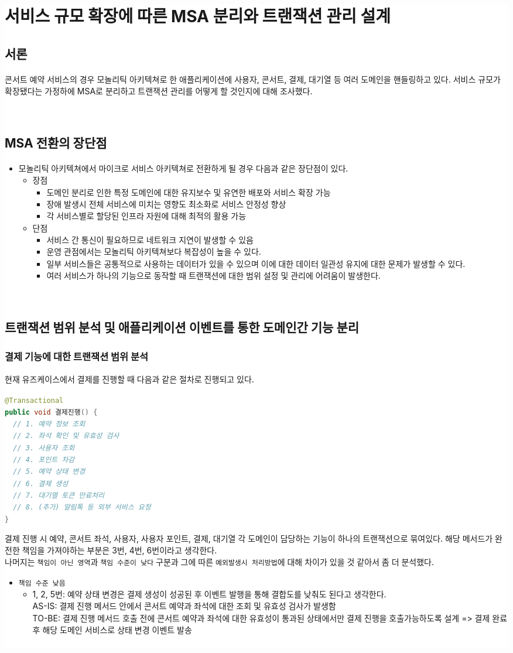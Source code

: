 # 서비스 규모 확장에 따른 MSA 분리와 트랜잭션 관리 설계

## 서론
콘서트 예약 서비스의 경우 모놀리틱 아키텍쳐로 한 애플리케이션에 사용자, 콘서트, 결제, 대기열 등 여러 도메인을 핸들링하고 있다.
서비스 규모가 확장됐다는 가정하에 MSA로 분리하고 트랜잭션 관리를 어떻게 할 것인지에 대해 조사했다.

<br/>

## MSA 전환의 장단점
- 모놀리틱 아키텍쳐에서 마이크로 서비스 아키텍쳐로 전환하게 될 경우 다음과 같은 장단점이 있다.
  - 장점
    - 도메인 분리로 인한 특정 도메인에 대한 유지보수 및 유연한 배포와 서비스 확장 가능
    - 장애 발생시 전체 서비스에 미치는 영향도 최소화로 서비스 안정성 향상
    - 각 서비스별로 할당된 인프라 자원에 대해 최적의 활용 가능
  - 단점
    - 서비스 간 통신이 필요하므로 네트워크 지연이 발생할 수 있음
    - 운영 관점에서는 모놀리틱 아키텍쳐보다 복잡성이 높을 수 있다.
    - 일부 서비스들은 공통적으로 사용하는 데이터가 있을 수 있으며 이에 대한 데이터 일관성 유지에 대한 문제가 발생할 수 있다.
    - 여러 서비스가 하나의 기능으로 동작할 때 트랜잭션에 대한 범위 설정 및 관리에 어려움이 발생한다.

<br/>

## 트랜잭션 범위 분석 및 애플리케이션 이벤트를 통한 도메인간 기능 분리

### 결제 기능에 대한 트랜잭션 범위 분석

현재 유즈케이스에서 결제를 진행할 때 다음과 같은 절차로 진행되고 있다.
```java
@Transactional
public void 결제진행() {
  // 1. 예약 정보 조회
  // 2. 좌석 확인 및 유효성 검사
  // 3. 사용자 조회
  // 4. 포인트 차감
  // 5. 예약 상태 변경
  // 6. 결제 생성
  // 7. 대기열 토큰 만료처리
  // 8. (추가) 알림톡 등 외부 서비스 요청
}
```

결제 진행 시 예약, 콘서트 좌석, 사용자, 사용자 포인트, 결제, 대기열 각 도메인이 담당하는 기능이 하나의 트랜잭션으로 묶여있다.
해당 메서드가 완전한 책임을 가져야하는 부분은 3번, 4번, 6번이라고 생각한다.   
나머지는 ``책임이 아닌 영역``과 ``책임 수준이 낮다`` 구분과 그에 따른 ``예외발생시 처리방법``에 대해 차이가 있을 것 같아서 좀 더 분석했다.


- ``책임 수준 낮음``
  - 1, 2, 5번: 예약 상태 변경은 결제 생성이 성공된 후 이벤트 발행을 통해 결합도를 낮춰도 된다고 생각한다.    
    AS-IS: 결제 진행 메서드 안에서 콘서트 예약과 좌석에 대한 조회 및 유효성 검사가 발생함   
    TO-BE: 결제 진행 메서드 호출 전에 콘서트 예약과 좌석에 대한 유효성이 통과된 상태에서만 결제 진행을 호출가능하도록 설계 => 결제 완료 후 해당 도메인 서비스로 상태 변경 이벤트 발송
    <br/>
    <br/>
